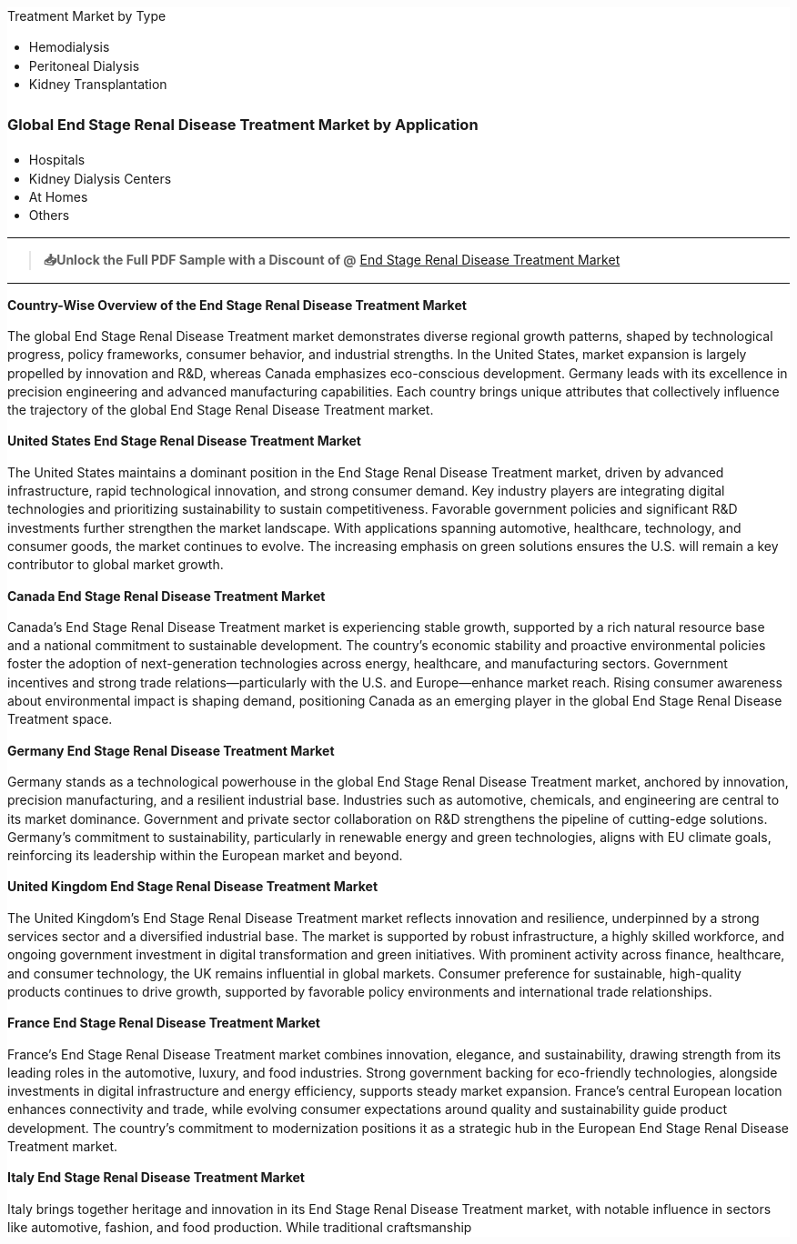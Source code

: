 Treatment Market by Type</h3><ul><li>Hemodialysis</li><li>Peritoneal Dialysis</li><li>Kidney Transplantation</li></ul><h3>Global End Stage Renal Disease Treatment Market by Application</h3><ul><li>Hospitals</li><li>Kidney Dialysis Centers</li><li>At Homes</li><li>Others</li></ul></p><hr /><blockquote><p><strong>📥Unlock the Full PDF Sample with a Discount of @</strong> <a href="https://www.marketresearchintellect.com/ask-for-discount/?rid=1016942&amp;utm_source=Github-April&amp;utm_medium=019">End Stage Renal Disease Treatment Market</a></p></blockquote><hr /><p class="" data-start="217" data-end="261"><strong data-start="217" data-end="261">Country-Wise Overview of the End Stage Renal Disease Treatment Market</strong></p><p class="" data-start="263" data-end="774">The global End Stage Renal Disease Treatment market demonstrates diverse regional growth patterns, shaped by technological progress, policy frameworks, consumer behavior, and industrial strengths. In the United States, market expansion is largely propelled by innovation and R&amp;D, whereas Canada emphasizes eco-conscious development. Germany leads with its excellence in precision engineering and advanced manufacturing capabilities. Each country brings unique attributes that collectively influence the trajectory of the global End Stage Renal Disease Treatment market.</p><p class="" data-start="776" data-end="1421"><strong data-start="776" data-end="805">United States End Stage Renal Disease Treatment Market</strong></p><p class="" data-start="776" data-end="1421">The United States maintains a dominant position in the End Stage Renal Disease Treatment market, driven by advanced infrastructure, rapid technological innovation, and strong consumer demand. Key industry players are integrating digital technologies and prioritizing sustainability to sustain competitiveness. Favorable government policies and significant R&amp;D investments further strengthen the market landscape. With applications spanning automotive, healthcare, technology, and consumer goods, the market continues to evolve. The increasing emphasis on green solutions ensures the U.S. will remain a key contributor to global market growth.</p><p class="" data-start="1423" data-end="2019"><strong data-start="1423" data-end="1445">Canada End Stage Renal Disease Treatment Market</strong></p><p class="" data-start="1423" data-end="2019">Canada&rsquo;s End Stage Renal Disease Treatment market is experiencing stable growth, supported by a rich natural resource base and a national commitment to sustainable development. The country&rsquo;s economic stability and proactive environmental policies foster the adoption of next-generation technologies across energy, healthcare, and manufacturing sectors. Government incentives and strong trade relations&mdash;particularly with the U.S. and Europe&mdash;enhance market reach. Rising consumer awareness about environmental impact is shaping demand, positioning Canada as an emerging player in the global End Stage Renal Disease Treatment space.</p><p class="" data-start="2021" data-end="2591"><strong data-start="2021" data-end="2044">Germany End Stage Renal Disease Treatment Market</strong></p><p class="" data-start="2021" data-end="2591">Germany stands as a technological powerhouse in the global End Stage Renal Disease Treatment market, anchored by innovation, precision manufacturing, and a resilient industrial base. Industries such as automotive, chemicals, and engineering are central to its market dominance. Government and private sector collaboration on R&amp;D strengthens the pipeline of cutting-edge solutions. Germany&rsquo;s commitment to sustainability, particularly in renewable energy and green technologies, aligns with EU climate goals, reinforcing its leadership within the European market and beyond.</p><p class="" data-start="2593" data-end="3221"><strong data-start="2593" data-end="2623">United Kingdom End Stage Renal Disease Treatment Market</strong></p><p class="" data-start="2593" data-end="3221">The United Kingdom&rsquo;s End Stage Renal Disease Treatment market reflects innovation and resilience, underpinned by a strong services sector and a diversified industrial base. The market is supported by robust infrastructure, a highly skilled workforce, and ongoing government investment in digital transformation and green initiatives. With prominent activity across finance, healthcare, and consumer technology, the UK remains influential in global markets. Consumer preference for sustainable, high-quality products continues to drive growth, supported by favorable policy environments and international trade relationships.</p><p class="" data-start="3223" data-end="3838"><strong data-start="3223" data-end="3245">France End Stage Renal Disease Treatment Market</strong></p><p class="" data-start="3223" data-end="3838">France&rsquo;s End Stage Renal Disease Treatment market combines innovation, elegance, and sustainability, drawing strength from its leading roles in the automotive, luxury, and food industries. Strong government backing for eco-friendly technologies, alongside investments in digital infrastructure and energy efficiency, supports steady market expansion. France&rsquo;s central European location enhances connectivity and trade, while evolving consumer expectations around quality and sustainability guide product development. The country&rsquo;s commitment to modernization positions it as a strategic hub in the European End Stage Renal Disease Treatment market.</p><p class="" data-start="3840" data-end="4422"><strong data-start="3840" data-end="3861">Italy End Stage Renal Disease Treatment Market</strong></p><p class="" data-start="3840" data-end="4422">Italy brings together heritage and innovation in its End Stage Renal Disease Treatment market, with notable influence in sectors like automotive, fashion, and food production. While traditional craftsmanship